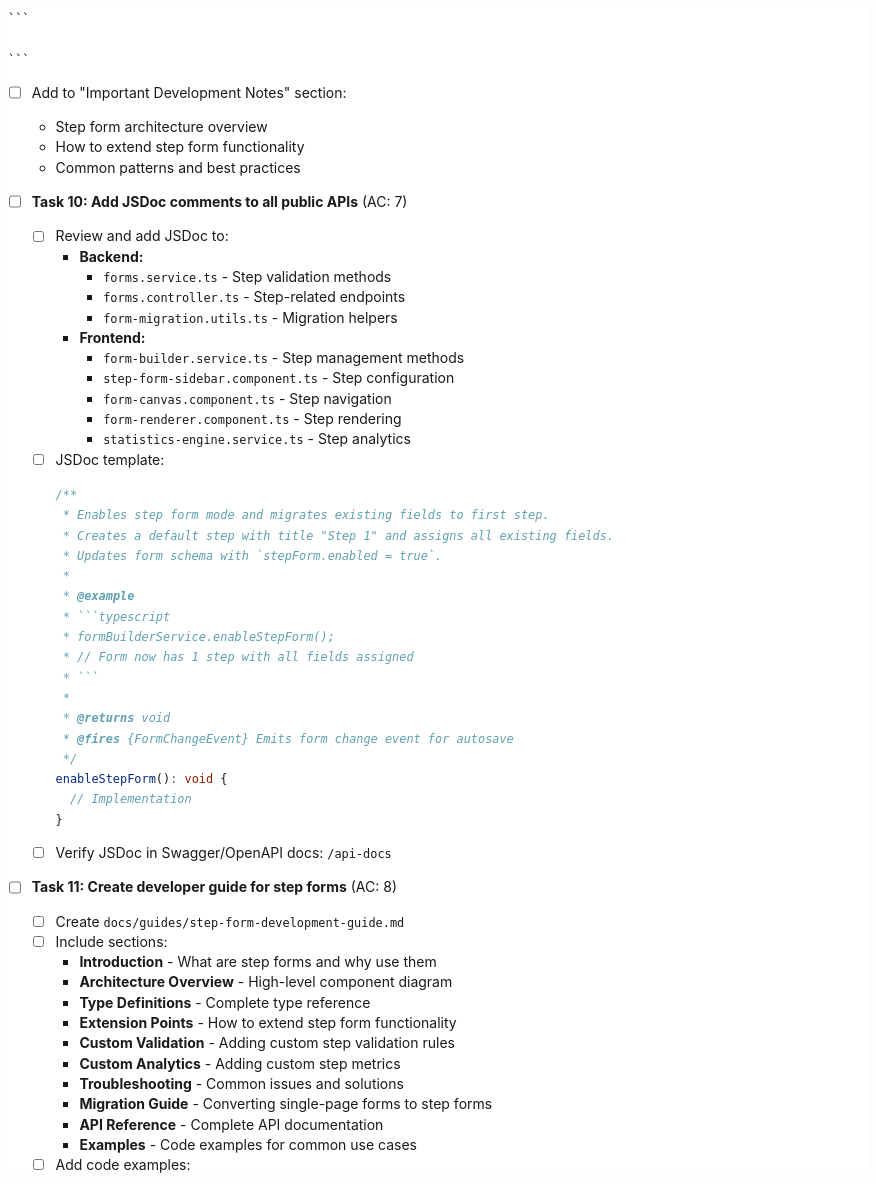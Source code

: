     ```

    ```

  - [ ] Add to "Important Development Notes" section:
    - Step form architecture overview
    - How to extend step form functionality
    - Common patterns and best practices

- [ ] **Task 10: Add JSDoc comments to all public APIs** (AC: 7)
  - [ ] Review and add JSDoc to:
    - **Backend:**
      - `forms.service.ts` - Step validation methods
      - `forms.controller.ts` - Step-related endpoints
      - `form-migration.utils.ts` - Migration helpers
    - **Frontend:**
      - `form-builder.service.ts` - Step management methods
      - `step-form-sidebar.component.ts` - Step configuration
      - `form-canvas.component.ts` - Step navigation
      - `form-renderer.component.ts` - Step rendering
      - `statistics-engine.service.ts` - Step analytics
  - [ ] JSDoc template:
    ````typescript
    /**
     * Enables step form mode and migrates existing fields to first step.
     * Creates a default step with title "Step 1" and assigns all existing fields.
     * Updates form schema with `stepForm.enabled = true`.
     *
     * @example
     * ```typescript
     * formBuilderService.enableStepForm();
     * // Form now has 1 step with all fields assigned
     * ```
     *
     * @returns void
     * @fires {FormChangeEvent} Emits form change event for autosave
     */
    enableStepForm(): void {
      // Implementation
    }
    ````
  - [ ] Verify JSDoc in Swagger/OpenAPI docs: `/api-docs`

- [ ] **Task 11: Create developer guide for step forms** (AC: 8)
  - [ ] Create `docs/guides/step-form-development-guide.md`
  - [ ] Include sections:
    - **Introduction** - What are step forms and why use them
    - **Architecture Overview** - High-level component diagram
    - **Type Definitions** - Complete type reference
    - **Extension Points** - How to extend step form functionality
    - **Custom Validation** - Adding custom step validation rules
    - **Custom Analytics** - Adding custom step metrics
    - **Troubleshooting** - Common issues and solutions
    - **Migration Guide** - Converting single-page forms to step forms
    - **API Reference** - Complete API documentation
    - **Examples** - Code examples for common use cases
  - [ ] Add code examples:
